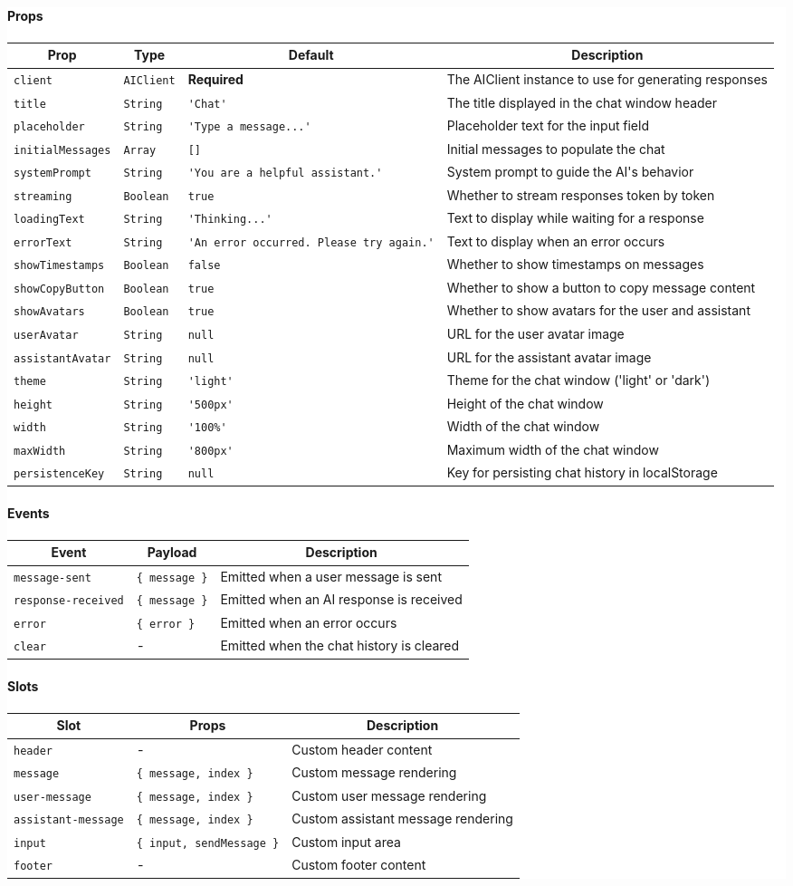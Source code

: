 #### Props

| Prop | Type | Default | Description |
|------|------|---------|-------------|
| `client` | `AIClient` | **Required** | The AIClient instance to use for generating responses |
| `title` | `String` | `'Chat'` | The title displayed in the chat window header |
| `placeholder` | `String` | `'Type a message...'` | Placeholder text for the input field |
| `initialMessages` | `Array` | `[]` | Initial messages to populate the chat |
| `systemPrompt` | `String` | `'You are a helpful assistant.'` | System prompt to guide the AI's behavior |
| `streaming` | `Boolean` | `true` | Whether to stream responses token by token |
| `loadingText` | `String` | `'Thinking...'` | Text to display while waiting for a response |
| `errorText` | `String` | `'An error occurred. Please try again.'` | Text to display when an error occurs |
| `showTimestamps` | `Boolean` | `false` | Whether to show timestamps on messages |
| `showCopyButton` | `Boolean` | `true` | Whether to show a button to copy message content |
| `showAvatars` | `Boolean` | `true` | Whether to show avatars for the user and assistant |
| `userAvatar` | `String` | `null` | URL for the user avatar image |
| `assistantAvatar` | `String` | `null` | URL for the assistant avatar image |
| `theme` | `String` | `'light'` | Theme for the chat window ('light' or 'dark') |
| `height` | `String` | `'500px'` | Height of the chat window |
| `width` | `String` | `'100%'` | Width of the chat window |
| `maxWidth` | `String` | `'800px'` | Maximum width of the chat window |
| `persistenceKey` | `String` | `null` | Key for persisting chat history in localStorage |

#### Events

| Event | Payload | Description |
|-------|---------|-------------|
| `message-sent` | `{ message }` | Emitted when a user message is sent |
| `response-received` | `{ message }` | Emitted when an AI response is received |
| `error` | `{ error }` | Emitted when an error occurs |
| `clear` | - | Emitted when the chat history is cleared |

#### Slots

| Slot | Props | Description |
|------|-------|-------------|
| `header` | - | Custom header content |
| `message` | `{ message, index }` | Custom message rendering |
| `user-message` | `{ message, index }` | Custom user message rendering |
| `assistant-message` | `{ message, index }` | Custom assistant message rendering |
| `input` | `{ input, sendMessage }` | Custom input area |
| `footer` | - | Custom footer content |
